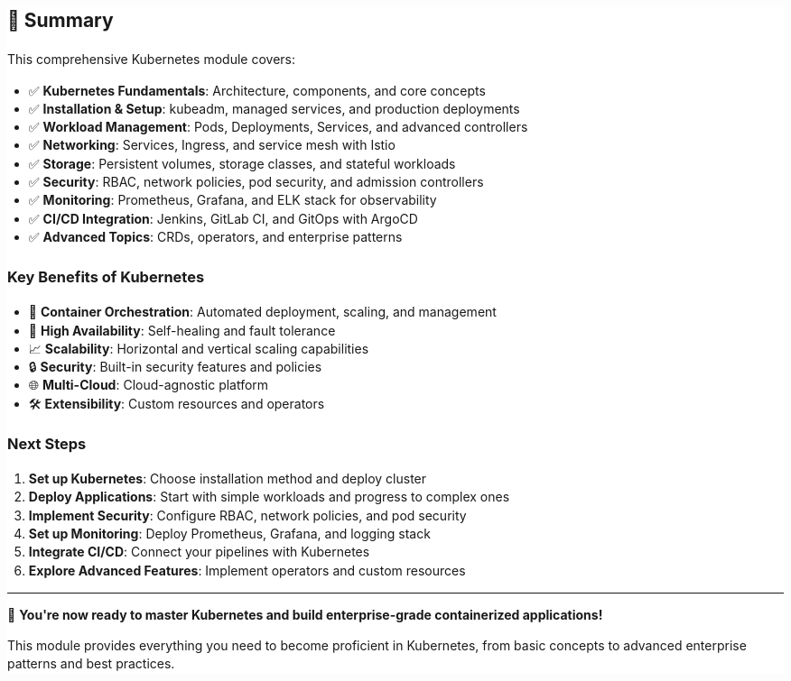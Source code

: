 
## 🎯 **Summary**

This comprehensive Kubernetes module covers:

- ✅ **Kubernetes Fundamentals**: Architecture, components, and core concepts
- ✅ **Installation & Setup**: kubeadm, managed services, and production deployments
- ✅ **Workload Management**: Pods, Deployments, Services, and advanced controllers
- ✅ **Networking**: Services, Ingress, and service mesh with Istio
- ✅ **Storage**: Persistent volumes, storage classes, and stateful workloads
- ✅ **Security**: RBAC, network policies, pod security, and admission controllers
- ✅ **Monitoring**: Prometheus, Grafana, and ELK stack for observability
- ✅ **CI/CD Integration**: Jenkins, GitLab CI, and GitOps with ArgoCD
- ✅ **Advanced Topics**: CRDs, operators, and enterprise patterns

### **Key Benefits of Kubernetes**

- 🚀 **Container Orchestration**: Automated deployment, scaling, and management
- 🔄 **High Availability**: Self-healing and fault tolerance
- 📈 **Scalability**: Horizontal and vertical scaling capabilities
- 🔒 **Security**: Built-in security features and policies
- 🌐 **Multi-Cloud**: Cloud-agnostic platform
- 🛠️ **Extensibility**: Custom resources and operators

### **Next Steps**

1. **Set up Kubernetes**: Choose installation method and deploy cluster
2. **Deploy Applications**: Start with simple workloads and progress to complex ones
3. **Implement Security**: Configure RBAC, network policies, and pod security
4. **Set up Monitoring**: Deploy Prometheus, Grafana, and logging stack
5. **Integrate CI/CD**: Connect your pipelines with Kubernetes
6. **Explore Advanced Features**: Implement operators and custom resources

---

🚀 **You're now ready to master Kubernetes and build enterprise-grade containerized applications!**

This module provides everything you need to become proficient in Kubernetes, from basic concepts to advanced enterprise patterns and best practices.
